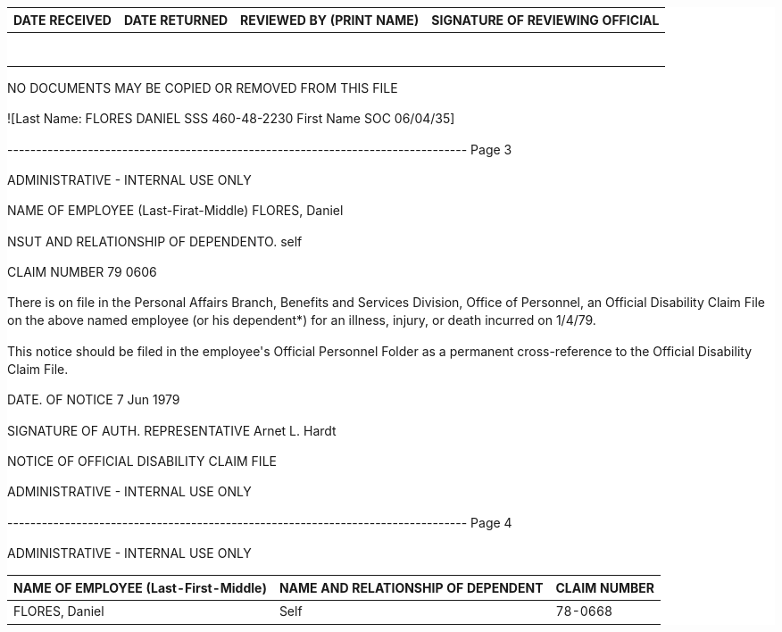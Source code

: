 | DATE RECEIVED | DATE RETURNED | REVIEWED BY (PRINT NAME) | SIGNATURE OF REVIEWING OFFICIAL |
| ------------- | ------------- | ------------------------ | ------------------------------- |
|               |               |                          |                                 |
|               |               |                          |                                 |
|               |               |                          |                                 |
|               |               |                          |                                 |
|               |               |                          |                                 |
|               |               |                          |                                 |
|               |               |                          |                                 |

NO DOCUMENTS MAY BE COPIED OR REMOVED FROM THIS FILE

![Last Name: FLORES DANIEL SSS 460-48-2230 First Name SOC 06/04/35]


-------------------------------------------------------------------------------- Page 3

ADMINISTRATIVE - INTERNAL USE ONLY

NAME OF EMPLOYEE (Last-Firat-Middle)
FLORES, Daniel

NSUT AND RELATIONSHIP OF DEPENDENTO.
self

CLAIM NUMBER
79 0606

There is on file in the Personal Affairs Branch, Benefits and Services Division, Office of Personnel, an Official Disability Claim File on the above named employee (or his dependent*) for an illness, injury, or death incurred on 1/4/79.

This notice should be filed in the employee's Official Personnel Folder as a permanent cross-reference to the Official Disability Claim File.

DATE. OF NOTICE
7 Jun 1979

SIGNATURE OF AUTH. REPRESENTATIVE
Arnet L. Hardt

NOTICE OF OFFICIAL DISABILITY CLAIM FILE

ADMINISTRATIVE - INTERNAL USE ONLY


-------------------------------------------------------------------------------- Page 4

ADMINISTRATIVE - INTERNAL USE ONLY

| NAME OF EMPLOYEE (Last-First-Middle) | NAME AND RELATIONSHIP OF DEPENDENT | CLAIM NUMBER |
| ------------------------------------ | ---------------------------------- | ------------ |
| FLORES, Daniel                       | Self                               | 78-0668      |
